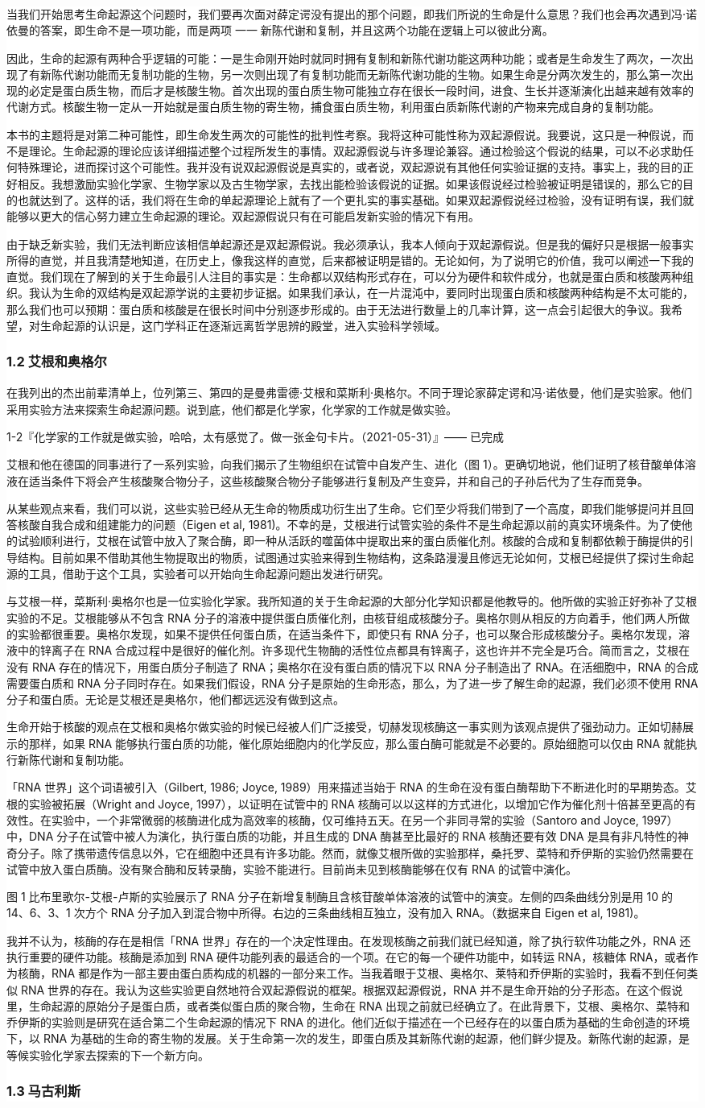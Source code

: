 当我们开始思考生命起源这个问题时，我们要再次面对薛定谔没有提出的那个问题，即我们所说的生命是什么意思？我们也会再次遇到冯·诺依曼的答案，即生命不是一项功能，而是两项 一一 新陈代谢和复制，并且这两个功能在逻辑上可以彼此分离。

因此，生命的起源有两种合乎逻辑的可能：一是生命刚开始时就同时拥有复制和新陈代谢功能这两种功能；或者是生命发生了两次，一次出现了有新陈代谢功能而无复制功能的生物，另一次则出现了有复制功能而无新陈代谢功能的生物。如果生命是分两次发生的，那么第一次出现的必定是蛋白质生物，而后才是核酸生物。首次出现的蛋白质生物可能独立存在很长一段时间，进食、生长并逐渐演化出越来越有效率的代谢方式。核酸生物一定从一开始就是蛋白质生物的寄生物，捕食蛋白质生物，利用蛋白质新陈代谢的产物来完成自身的复制功能。

本书的主题将是对第二种可能性，即生命发生两次的可能性的批判性考察。我将这种可能性称为双起源假说。我要说，这只是一种假说，而不是理论。生命起源的理论应该详细描述整个过程所发生的事情。双起源假说与许多理论兼容。通过检验这个假说的结果，可以不必求助任何特殊理论，进而探讨这个可能性。我并没有说双起源假说是真实的，或者说，双起源说有其他任何实验证据的支持。事实上，我的目的正好相反。我想激励实验化学家、生物学家以及古生物学家，去找出能检验该假说的证据。如果该假说经过检验被证明是错误的，那么它的目的也就达到了。这样的话，我们将在生命的单起源理论上就有了一个更扎实的事实基础。如果双起源假说经过检验，没有证明有误，我们就能够以更大的信心努力建立生命起源的理论。双起源假说只有在可能启发新实验的情况下有用。

由于缺乏新实验，我们无法判断应该相信单起源还是双起源假说。我必须承认，我本人倾向于双起源假说。但是我的偏好只是根据一般事实所得的直觉，并且我清楚地知道，在历史上，像我这样的直觉，后来都被证明是错的。无论如何，为了说明它的价值，我可以阐述一下我的直觉。我们现在了解到的关于生命最引人注目的事实是：生命都以双结构形式存在，可以分为硬件和软件成分，也就是蛋白质和核酸两种组织。我认为生命的双结构是双起源学说的主要初步证据。如果我们承认，在一片混沌中，要同时出现蛋白质和核酸两种结构是不太可能的，那么我们也可以预期：蛋白质和核酸是在很长时间中分别逐步形成的。由于无法进行数量上的几率计算，这一点会引起很大的争议。我希望，对生命起源的认识是，这门学科正在逐渐远离哲学思辨的殿堂，进入实验科学领域。

### 1.2 艾根和奥格尔

在我列出的杰出前辈清单上，位列第三、第四的是曼弗雷德·艾根和菜斯利·奥格尔。不同于理论家薛定谔和冯·诺依曼，他们是实验家。他们采用实验方法来探索生命起源问题。说到底，他们都是化学家，化学家的工作就是做实验。

1-2『化学家的工作就是做实验，哈哈，太有感觉了。做一张金句卡片。（2021-05-31）』—— 已完成

艾根和他在德国的同事进行了一系列实验，向我们揭示了生物组织在试管中自发产生、进化（图 1）。更确切地说，他们证明了核苷酸单体溶液在适当条件下将会产生核酸聚合物分子，这些核酸聚合物分子能够进行复制及产生变异，并和自己的子孙后代为了生存而竞争。

从某些观点来看，我们可以说，这些实验已经从无生命的物质成功衍生出了生命。它们至少将我们带到了一个高度，即我们能够提问并且回答核酸自我合成和组建能力的问题（Eigen et al, 1981)。不幸的是，艾根进行试管实验的条件不是生命起源以前的真实环境条件。为了使他的试验顺利进行，艾根在试管中放入了聚合酶，即一种从活跃的噬菌体中提取出来的蛋白质催化剂。核酸的合成和复制都依赖于酶提供的引导结构。目前如果不借助其他生物提取出的物质，试图通过实验来得到生物结构，这条路漫漫且修远无论如何，艾根已经提供了探讨生命起源的工具，借助于这个工具，实验者可以开始向生命起源问题出发进行研究。

与艾根一样，菜斯利·奥格尔也是一位实验化学家。我所知道的关于生命起源的大部分化学知识都是他教导的。他所做的实验正好弥补了艾根实验的不足。艾根能够从不包含 RNA 分子的溶液中提供蛋白质催化剂，由核苷组成核酸分子。奥格尔则从相反的方向着手，他们两人所做的实验都很重要。奥格尔发现，如果不提供任何蛋白质，在适当条件下，即使只有 RNA 分子，也可以聚合形成核酸分子。奥格尔发现，溶液中的锌离子在 RNA 合成过程中是很好的催化剂。许多现代生物酶的活性位点都具有锌离子，这也许并不完全是巧合。简而言之，艾根在没有 RNA 存在的情况下，用蛋白质分子制造了 RNA；奥格尔在没有蛋白质的情况下以 RNA 分子制造出了 RNA。在活细胞中，RNA 的合成需要蛋白质和 RNA 分子同时存在。如果我们假设，RNA 分子是原始的生命形态，那么，为了进一步了解生命的起源，我们必须不使用 RNA 分子和蛋白质。无论是艾根还是奥格尔，他们都远远没有做到这点。

生命开始于核酸的观点在艾根和奥格尔做实验的时候已经被人们广泛接受，切赫发现核酶这一事实则为该观点提供了强劲动力。正如切赫展示的那样，如果 RNA 能够执行蛋白质的功能，催化原始细胞内的化学反应，那么蛋白酶可能就是不必要的。原始细胞可以仅由 RNA 就能执行新陈代谢和复制功能。

「RNA 世界」这个词语被引入（Gilbert, 1986; Joyce, 1989）用来描述当始于 RNA 的生命在没有蛋白酶帮助下不断进化时的早期势态。艾根的实验被拓展（Wright and Joyce, 1997），以证明在试管中的 RNA 核酶可以以这样的方式进化，以增加它作为催化剂十倍甚至更高的有效性。在实验中，一个非常微弱的核酶进化成为高效率的核酶，仅可维持五天。在另一个非同寻常的实验（Santoro and Joyce, 1997）中，DNA 分子在试管中被人为演化，执行蛋白质的功能，并且生成的 DNA 酶甚至比最好的 RNA 核酶还要有效 DNA 是具有非凡特性的神奇分子。除了携带遗传信息以外，它在细胞中还具有许多功能。然而，就像艾根所做的实验那样，桑托罗、菜特和乔伊斯的实验仍然需要在试管中放入蛋白质酶。没有聚合酶和反转录酶，实验不能进行。目前尚未见到核酶能够在仅有 RNA 的试管中演化。

图 1 比布里歌尔-艾根-卢斯的实验展示了 RNA 分子在新增复制酶且含核苷酸单体溶液的试管中的演变。左侧的四条曲线分別是用 10 的 14、6、3、1 次方个 RNA 分子加入到混合物中所得。右边的三条曲线相互独立，没有加入 RNA。（数据来自 Eigen et al, 1981)。

我并不认为，核酶的存在是相信「RNA 世界」存在的一个决定性理由。在发现核酶之前我们就已经知道，除了执行软件功能之外，RNA 还执行重要的硬件功能。核酶是添加到 RNA 硬件功能列表的最适合的一个项。在它的每一个硬件功能中，如转运 RNA，核糖体 RNA，或者作为核酶，RNA 都是作为一部主要由蛋白质构成的机器的一部分来工作。当我着眼于艾根、奥格尔、莱特和乔伊斯的实验时，我看不到任何类似 RNA 世界的存在。我认为这些实验更自然地符合双起源假说的框架。根据双起源假说，RNA 并不是生命开始的分子形态。在这个假说里，生命起源的原始分子是蛋白质，或者类似蛋白质的聚合物，生命在 RNA 出现之前就已经确立了。在此背景下，艾根、奥格尔、菜特和乔伊斯的实验则是研究在适合第二个生命起源的情况下 RNA 的进化。他们近似于描述在一个已经存在的以蛋白质为基础的生命创造的环境下，以 RNA 为基础的生命的寄生物的发展。关于生命第一次的发生，即蛋白质及其新陈代谢的起源，他们鲜少提及。新陈代谢的起源，是等候实验化学家去探索的下一个新方向。

### 1.3 马古利斯
